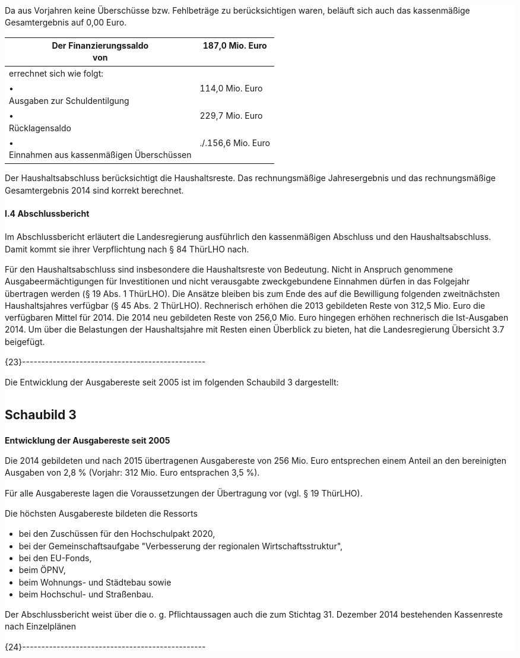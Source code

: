 Da aus Vorjahren keine Überschüsse bzw. Fehlbeträge zu berücksichtigen waren, beläuft sich auch das kassenmäßige Gesamtergebnis auf 0,00 Euro.

| Der Finanzierungssaldo<br>von                 | 187,0 Mio. Euro    |
|-----------------------------------------------|--------------------|
| errechnet sich wie folgt:                     |                    |
| •<br>Ausgaben zur Schuldentilgung             | 114,0 Mio. Euro    |
| •<br>Rücklagensaldo                           | 229,7 Mio. Euro    |
| •<br>Einnahmen aus kassenmäßigen Überschüssen | ./.156,6 Mio. Euro |

Der Haushaltsabschluss berücksichtigt die Haushaltsreste. Das rechnungsmäßige Jahresergebnis und das rechnungsmäßige Gesamtergebnis 2014 sind korrekt berechnet.

#### **I.4 Abschlussbericht**

Im Abschlussbericht erläutert die Landesregierung ausführlich den kassenmäßigen Abschluss und den Haushaltsabschluss. Damit kommt sie ihrer Verpflichtung nach § 84 ThürLHO nach.

Für den Haushaltsabschluss sind insbesondere die Haushaltsreste von Bedeutung. Nicht in Anspruch genommene Ausgabeermächtigungen für Investitionen und nicht verausgabte zweckgebundene Einnahmen dürfen in das Folgejahr übertragen werden (§ 19 Abs. 1 ThürLHO). Die Ansätze bleiben bis zum Ende des auf die Bewilligung folgenden zweitnächsten Haushaltsjahres verfügbar (§ 45 Abs. 2 ThürLHO). Rechnerisch erhöhen die 2013 gebildeten Reste von 312,5 Mio. Euro die verfügbaren Mittel für 2014. Die 2014 neu gebildeten Reste von 256,0 Mio. Euro hingegen erhöhen rechnerisch die Ist-Ausgaben 2014. Um über die Belastungen der Haushaltsjahre mit Resten einen Überblick zu bieten, hat die Landesregierung Übersicht 3.7 beigefügt.

{23}------------------------------------------------

Die Entwicklung der Ausgabereste seit 2005 ist im folgenden Schaubild 3 dargestellt:

## Schaubild 3

**Entwicklung der Ausgabereste seit 2005** 

Die 2014 gebildeten und nach 2015 übertragenen Ausgabereste von 256 Mio. Euro entsprechen einem Anteil an den bereinigten Ausgaben von 2,8 % (Vorjahr: 312 Mio. Euro entsprachen 3,5 %).

Für alle Ausgabereste lagen die Voraussetzungen der Übertragung vor (vgl. § 19 ThürLHO).

Die höchsten Ausgabereste bildeten die Ressorts

- bei den Zuschüssen für den Hochschulpakt 2020,
- bei der Gemeinschaftsaufgabe "Verbesserung der regionalen Wirtschaftsstruktur",
- bei den EU-Fonds,
- beim ÖPNV,
- beim Wohnungs- und Städtebau sowie
- beim Hochschul- und Straßenbau.

Der Abschlussbericht weist über die o. g. Pflichtaussagen auch die zum Stichtag 31. Dezember 2014 bestehenden Kassenreste nach Einzelplänen 

{24}------------------------------------------------

